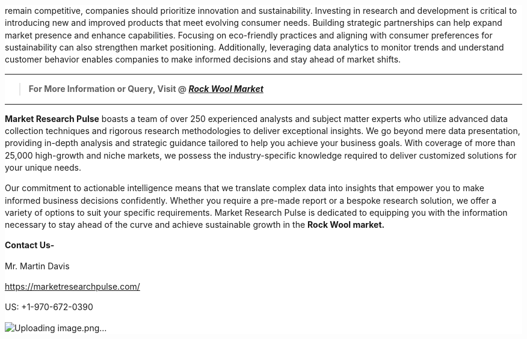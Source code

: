 remain competitive, companies should prioritize innovation and sustainability. Investing in research and development is critical to introducing new and improved products that meet evolving consumer needs. Building strategic partnerships can help expand market presence and enhance capabilities. Focusing on eco-friendly practices and aligning with consumer preferences for sustainability can also strengthen market positioning. Additionally, leveraging data analytics to monitor trends and understand customer behavior enables companies to make informed decisions and stay ahead of market shifts.</p><hr /><blockquote><p><strong>For More Information or Query, Visit @&nbsp;<em><a href="https://marketresearchpulse.com/report/40463/rock-wool-market?utm_source=Linkedin&utm_medium=027">Rock Wool Market</a></em></strong></p></blockquote><hr /><p><strong>Market Research Pulse</strong> boasts a team of over 250 experienced analysts and subject matter experts who utilize advanced data collection techniques and rigorous research methodologies to deliver exceptional insights. We go beyond mere data presentation, providing in-depth analysis and strategic guidance tailored to help you achieve your business goals. With coverage of more than 25,000 high-growth and niche markets, we possess the industry-specific knowledge required to deliver customized solutions for your unique needs.</p><p>Our commitment to actionable intelligence means that we translate complex data into insights that empower you to make informed business decisions confidently. Whether you require a pre-made report or a bespoke research solution, we offer a variety of options to suit your specific requirements. Market Research Pulse is dedicated to equipping you with the information necessary to stay ahead of the curve and achieve sustainable growth in the <strong>Rock Wool market.</strong></p><p><strong>Contact Us-</strong></p><p>Mr. Martin Davis</p><p>https://marketresearchpulse.com/</p><p>US: +1-970-672-0390</p>
![Uploading image.png…]()
